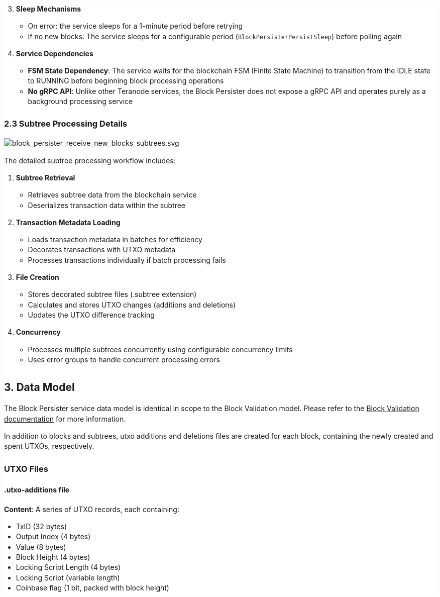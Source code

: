 3. **Sleep Mechanisms**
    - On error: the service sleeps for a 1-minute period before retrying
    - If no new blocks: The service sleeps for a configurable period (`BlockPersisterPersistSleep`) before polling again

4. **Service Dependencies**
    - **FSM State Dependency**: The service waits for the blockchain FSM (Finite State Machine) to transition from the IDLE state to RUNNING before beginning block processing operations
    - **No gRPC API**: Unlike other Teranode services, the Block Persister does not expose a gRPC API and operates purely as a background processing service

### 2.3 Subtree Processing Details

![block_persister_receive_new_blocks_subtrees.svg](img/plantuml/blockpersister/block_persister_receive_new_blocks_subtrees.svg)

The detailed subtree processing workflow includes:

1. **Subtree Retrieval**
    - Retrieves subtree data from the blockchain service
    - Deserializes transaction data within the subtree

2. **Transaction Metadata Loading**
    - Loads transaction metadata in batches for efficiency
    - Decorates transactions with UTXO metadata
    - Processes transactions individually if batch processing fails

3. **File Creation**
    - Stores decorated subtree files (.subtree extension)
    - Calculates and stores UTXO changes (additions and deletions)
    - Updates the UTXO difference tracking

4. **Concurrency**
    - Processes multiple subtrees concurrently using configurable concurrency limits
    - Uses error groups to handle concurrent processing errors

## 3. Data Model

The Block Persister service data model is identical in scope to the Block Validation model. Please refer to the [Block Validation documentation](blockValidation.md#4-data-model) for more information.

In addition to blocks and subtrees, utxo additions and deletions files are created for each block, containing the newly created and spent UTXOs, respectively.

### UTXO Files

#### .utxo-additions file

**Content**: A series of UTXO records, each containing:

- TxID (32 bytes)
- Output Index (4 bytes)
- Value (8 bytes)
- Block Height (4 bytes)
- Locking Script Length (4 bytes)
- Locking Script (variable length)
- Coinbase flag (1 bit, packed with block height)
